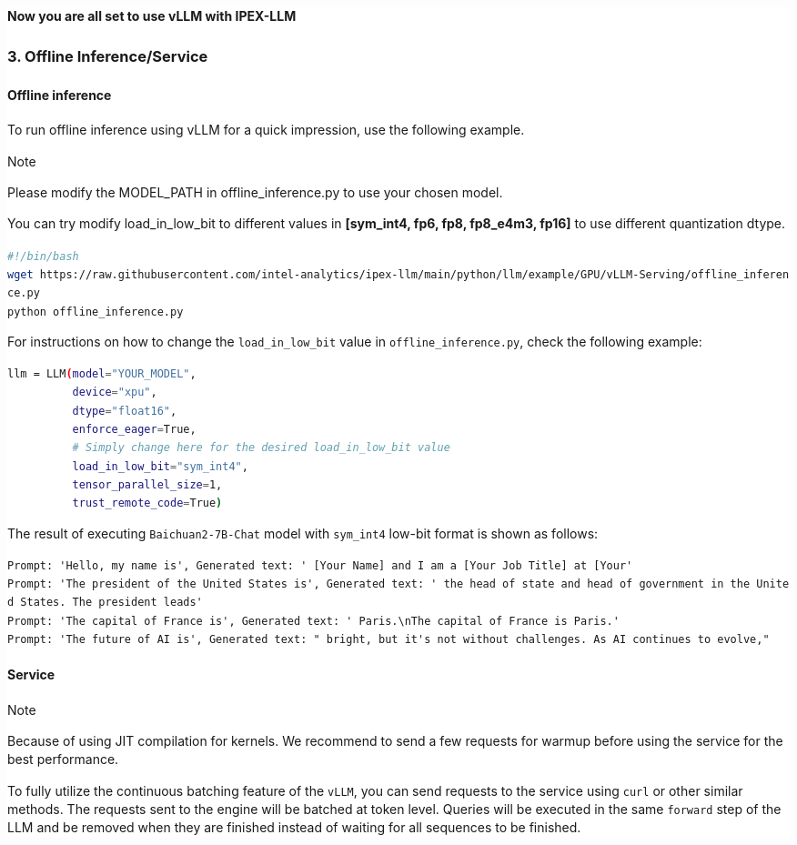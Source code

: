 **Now you are all set to use vLLM with IPEX-LLM**

### 3. Offline Inference/Service

#### Offline inference

To run offline inference using vLLM for a quick impression, use the following example.

> [!NOTE]
> Please modify the MODEL_PATH in offline_inference.py to use your chosen model.
>
> You can try modify load_in_low_bit to different values in **[sym_int4, fp6, fp8, fp8_e4m3, fp16]** to use different quantization dtype.

```bash
#!/bin/bash
wget https://raw.githubusercontent.com/intel-analytics/ipex-llm/main/python/llm/example/GPU/vLLM-Serving/offline_inference.py
python offline_inference.py
```

For instructions on how to change the `load_in_low_bit` value in `offline_inference.py`, check the following example:

```bash
llm = LLM(model="YOUR_MODEL",
          device="xpu",
          dtype="float16",
          enforce_eager=True,
          # Simply change here for the desired load_in_low_bit value
          load_in_low_bit="sym_int4",
          tensor_parallel_size=1,
          trust_remote_code=True)
```

The result of executing `Baichuan2-7B-Chat` model with `sym_int4` low-bit format is shown as follows:

```
Prompt: 'Hello, my name is', Generated text: ' [Your Name] and I am a [Your Job Title] at [Your'
Prompt: 'The president of the United States is', Generated text: ' the head of state and head of government in the United States. The president leads'
Prompt: 'The capital of France is', Generated text: ' Paris.\nThe capital of France is Paris.'
Prompt: 'The future of AI is', Generated text: " bright, but it's not without challenges. As AI continues to evolve,"
```

#### Service

> [!NOTE]
> Because of using JIT compilation for kernels. We recommend to send a few requests for warmup before using the service for the best performance.

To fully utilize the continuous batching feature of the `vLLM`, you can send requests to the service using `curl` or other similar methods. The requests sent to the engine will be batched at token level. Queries will be executed in the same `forward` step of the LLM and be removed when they are finished instead of waiting for all sequences to be finished.
